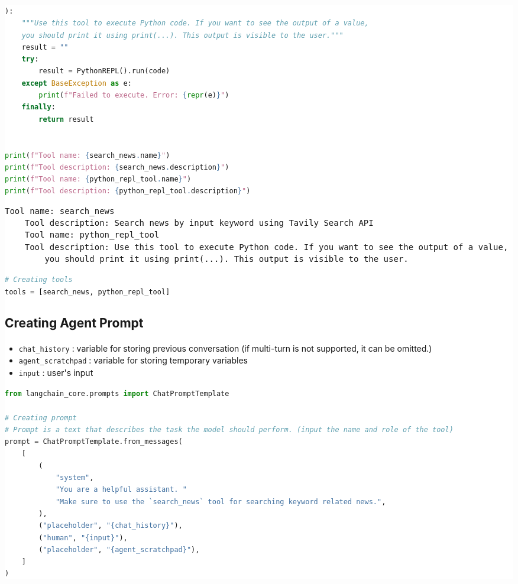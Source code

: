 ```python
):
    """Use this tool to execute Python code. If you want to see the output of a value,
    you should print it using print(...). This output is visible to the user."""
    result = ""
    try:
        result = PythonREPL().run(code)
    except BaseException as e:
        print(f"Failed to execute. Error: {repr(e)}")
    finally:
        return result


print(f"Tool name: {search_news.name}")
print(f"Tool description: {search_news.description}")
print(f"Tool name: {python_repl_tool.name}")
print(f"Tool description: {python_repl_tool.description}")
```

<pre class="custom">Tool name: search_news
    Tool description: Search news by input keyword using Tavily Search API
    Tool name: python_repl_tool
    Tool description: Use this tool to execute Python code. If you want to see the output of a value,
        you should print it using print(...). This output is visible to the user.
</pre>

```python
# Creating tools
tools = [search_news, python_repl_tool]
```

## Creating Agent Prompt

- `chat_history` : variable for storing previous conversation (if multi-turn is not supported, it can be omitted.)
- `agent_scratchpad` : variable for storing temporary variables
- `input` : user's input

```python
from langchain_core.prompts import ChatPromptTemplate

# Creating prompt
# Prompt is a text that describes the task the model should perform. (input the name and role of the tool)
prompt = ChatPromptTemplate.from_messages(
    [
        (
            "system",
            "You are a helpful assistant. "
            "Make sure to use the `search_news` tool for searching keyword related news.",
        ),
        ("placeholder", "{chat_history}"),
        ("human", "{input}"),
        ("placeholder", "{agent_scratchpad}"),
    ]
)
```
